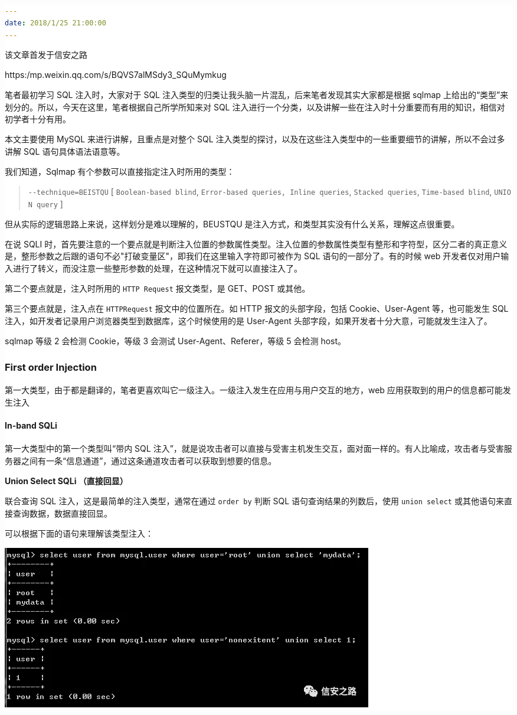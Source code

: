 ```yaml
---
date: 2018/1/25 21:00:00
---
```


该文章首发于信安之路

https:/mp.weixin.qq.com/s/BQVS7alMSdy3_SQuMymkug

笔者最初学习 SQL 注入时，大家对于 SQL 注入类型的归类让我头脑一片混乱，后来笔者发现其实大家都是根据 sqlmap 上给出的“类型”来划分的。所以，今天在这里，笔者根据自己所学所知来对 SQL 注入进行一个分类，以及讲解一些在注入时十分重要而有用的知识，相信对初学者十分有用。

本文主要使用 MySQL 来进行讲解，且重点是对整个 SQL 注入类型的探讨，以及在这些注入类型中的一些重要细节的讲解，所以不会过多讲解 SQL 语句具体语法语意等。

我们知道，Sqlmap 有个参数可以直接指定注入时所用的类型：

> `--technique=BEISTQU` [ `Boolean-based blind`, `Error-based queries, Inline queries`, `Stacked queries`, `Time-based blind`, `UNION query` ]

但从实际的逻辑思路上来说，这样划分是难以理解的，BEUSTQU 是注入方式，和类型其实没有什么关系，理解这点很重要。

在说 SQLI 时，首先要注意的一个要点就是判断注入位置的参数属性类型。注入位置的参数属性类型有整形和字符型，区分二者的真正意义是，整形参数之后跟的语句不必"打破变量区"，即我们在这里输入字符即可被作为 SQL 语句的一部分了。有的时候 web 开发者仅对用户输入进行了转义，而没注意一些整形参数的处理，在这种情况下就可以直接注入了。

第二个要点就是，注入时所用的 `HTTP Request` 报文类型，是 GET、POST 或其他。

第三个要点就是，注入点在 `HTTPRequest` 报文中的位置所在。如 HTTP 报文的头部字段，包括 Cookie、User-Agent 等，也可能发生 SQL 注入，如开发者记录用户浏览器类型到数据库，这个时候使用的是 User-Agent 头部字段，如果开发者十分大意，可能就发生注入了。

sqlmap 等级 2 会检测 Cookie，等级 3 会测试 User-Agent、Referer，等级 5 会检测 host。

### First order Injection

第一大类型，由于都是翻译的，笔者更喜欢叫它一级注入。一级注入发生在应用与用户交互的地方，web 应用获取到的用户的信息都可能发生注入

#### In-band SQLi

第一大类型中的第一个类型叫“带内 SQL 注入”，就是说攻击者可以直接与受害主机发生交互，面对面一样的。有人比喻成，攻击者与受害服务器之间有一条“信息通道”，通过这条通道攻击者可以获取到想要的信息。

**Union Select SQLi （直接回显）** 

联合查询 SQL 注入，这是最简单的注入类型，通常在通过 `order by` 判断 SQL 语句查询结果的列数后，使用 `union select` 或其他语句来直接查询数据，数据直接回显。

可以根据下面的语句来理解该类型注入：

![img](SQL注入类型详解/1.png)
